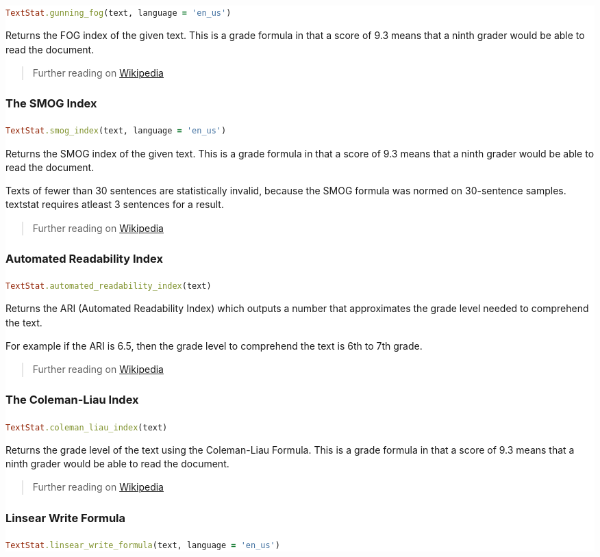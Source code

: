 ```ruby
TextStat.gunning_fog(text, language = 'en_us')
```

Returns the FOG index of the given text. This is a grade formula in that
a score of 9.3 means that a ninth grader would be able to read the document.

> Further reading on
[Wikipedia](https://en.wikipedia.org/wiki/Gunning_fog_index)

### The SMOG Index

```ruby
TextStat.smog_index(text, language = 'en_us')
```

Returns the SMOG index of the given text. This is a grade formula in that
a score of 9.3 means that a ninth grader would be able to read the document.

Texts of fewer than 30 sentences are statistically invalid, because
the SMOG formula was normed on 30-sentence samples. textstat requires atleast
3 sentences for a result.

> Further reading on
[Wikipedia](https://en.wikipedia.org/wiki/SMOG)

### Automated Readability Index

```ruby
TextStat.automated_readability_index(text)
```

Returns the ARI (Automated Readability Index) which outputs
a number that approximates the grade level needed to
comprehend the text.

For example if the ARI is 6.5, then the grade level to comprehend
the text is 6th to 7th grade.

> Further reading on
[Wikipedia](https://en.wikipedia.org/wiki/Automated_readability_index)

### The Coleman-Liau Index

```ruby
TextStat.coleman_liau_index(text)
```

Returns the grade level of the text using the Coleman-Liau Formula. This is
a grade formula in that a score of 9.3 means that a ninth grader would be
able to read the document.

> Further reading on
[Wikipedia](https://en.wikipedia.org/wiki/Coleman%E2%80%93Liau_index)

### Linsear Write Formula

```ruby
TextStat.linsear_write_formula(text, language = 'en_us')
```
